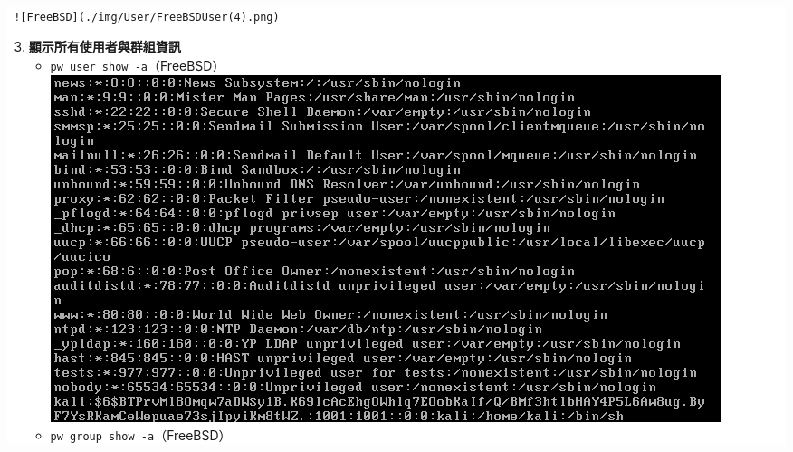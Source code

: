      ![FreeBSD](./img/User/FreeBSDUser(4).png)  

3. **顯示所有使用者與群組資訊**
   - `pw user show -a`（FreeBSD）  
   ![FreeBSD](./img/User/FreeBSDUser(5).png)  
   - `pw group show -a`（FreeBSD）  
  